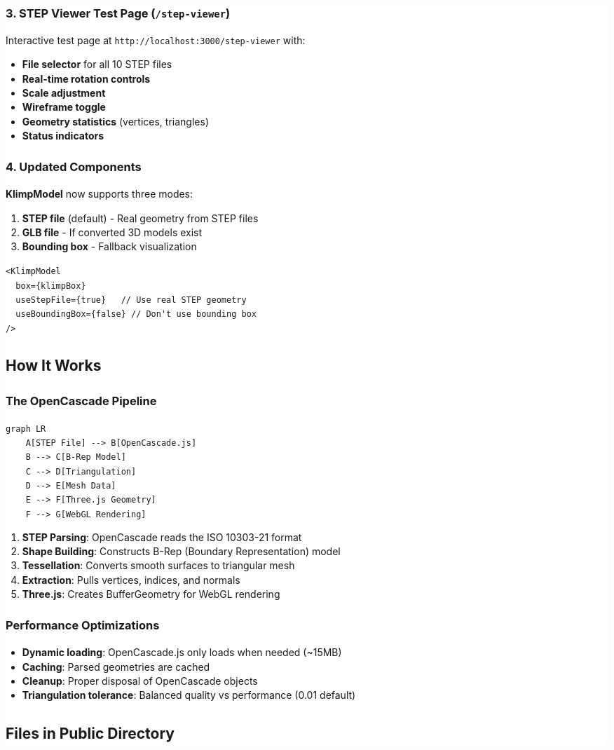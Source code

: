 ### 3. STEP Viewer Test Page (`/step-viewer`)

Interactive test page at `http://localhost:3000/step-viewer` with:
- **File selector** for all 10 STEP files
- **Real-time rotation controls**
- **Scale adjustment**
- **Wireframe toggle**
- **Geometry statistics** (vertices, triangles)
- **Status indicators**

### 4. Updated Components

**KlimpModel** now supports three modes:
1. **STEP file** (default) - Real geometry from STEP files
2. **GLB file** - If converted 3D models exist
3. **Bounding box** - Fallback visualization

```tsx
<KlimpModel
  box={klimpBox}
  useStepFile={true}   // Use real STEP geometry
  useBoundingBox={false} // Don't use bounding box
/>
```

## How It Works

### The OpenCascade Pipeline

```mermaid
graph LR
    A[STEP File] --> B[OpenCascade.js]
    B --> C[B-Rep Model]
    C --> D[Triangulation]
    D --> E[Mesh Data]
    E --> F[Three.js Geometry]
    F --> G[WebGL Rendering]
```

1. **STEP Parsing**: OpenCascade reads the ISO 10303-21 format
2. **Shape Building**: Constructs B-Rep (Boundary Representation) model
3. **Tessellation**: Converts smooth surfaces to triangular mesh
4. **Extraction**: Pulls vertices, indices, and normals
5. **Three.js**: Creates BufferGeometry for WebGL rendering

### Performance Optimizations

- **Dynamic loading**: OpenCascade.js only loads when needed (~15MB)
- **Caching**: Parsed geometries are cached
- **Cleanup**: Proper disposal of OpenCascade objects
- **Triangulation tolerance**: Balanced quality vs performance (0.01 default)

## Files in Public Directory
